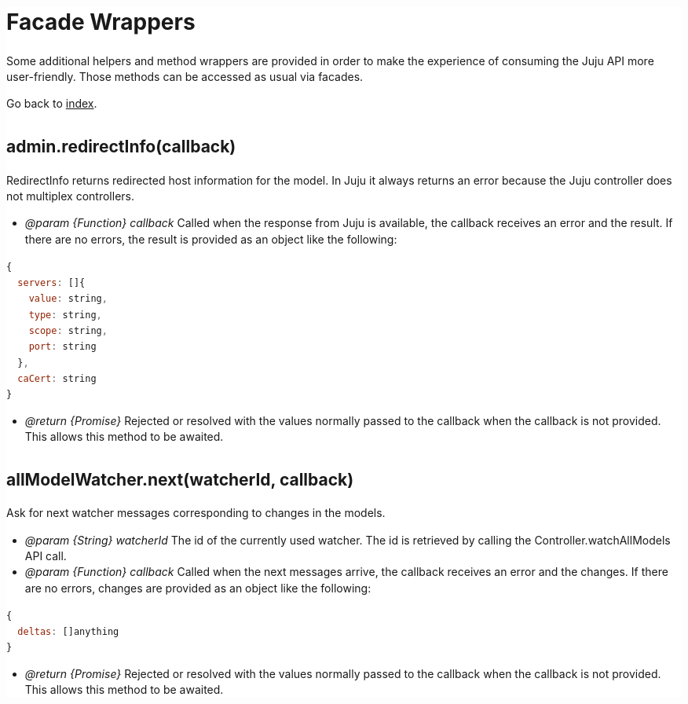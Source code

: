 # Facade Wrappers

Some additional helpers and method wrappers are provided in order to make the
experience of consuming the Juju API more user-friendly. Those methods can be
accessed as usual via facades.

Go back to [index](index.md).

## admin.redirectInfo(callback)

RedirectInfo returns redirected host information for the model. In Juju it
always returns an error because the Juju controller does not multiplex
controllers.

- _@param {Function} callback_ Called when the response from Juju is available,
  the callback receives an error and the result. If there are no errors,
  the result is provided as an object like the following:

```javascript
{
  servers: []{
    value: string,
    type: string,
    scope: string,
    port: string
  },
  caCert: string
}
```

- _@return {Promise}_ Rejected or resolved with the values normally passed to
  the callback when the callback is not provided.
  This allows this method to be awaited.

## allModelWatcher.next(watcherId, callback)

Ask for next watcher messages corresponding to changes in the models.

- _@param {String} watcherId_ The id of the currently used watcher. The id is
  retrieved by calling the Controller.watchAllModels API call.
- _@param {Function} callback_ Called when the next messages arrive, the
  callback receives an error and the changes. If there are no errors,
  changes are provided as an object like the following:

```javascript
{
  deltas: []anything
}
```

- _@return {Promise}_ Rejected or resolved with the values normally passed to
  the callback when the callback is not provided.
  This allows this method to be awaited.
